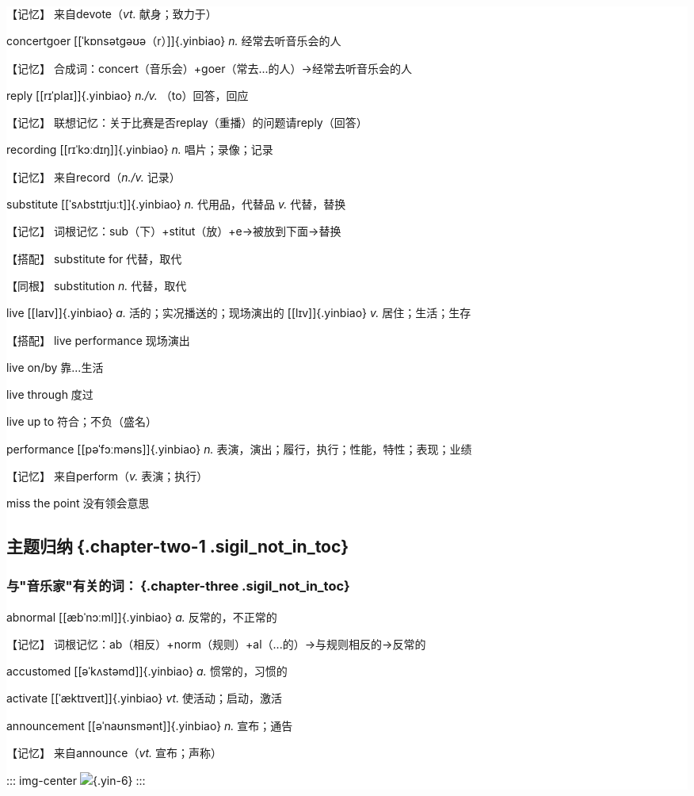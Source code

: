 【记忆】 来自devote（*vt.* 献身；致力于）

concertgoer [\[ˈkɒnsətɡəʊə（r）\]]{.yinbiao} *n.* 经常去听音乐会的人

【记忆】
合成词：concert（音乐会）+goer（常去...的人）→经常去听音乐会的人

reply [\[rɪˈplaɪ\]]{.yinbiao} *n./v.* （to）回答，回应

【记忆】 联想记忆：关于比赛是否replay（重播）的问题请reply（回答）

recording [\[rɪˈkɔːdɪŋ\]]{.yinbiao} *n.* 唱片；录像；记录

【记忆】 来自record（*n./v.* 记录）

substitute [\[ˈsʌbstɪtjuːt\]]{.yinbiao} *n.* 代用品，代替品 *v.*
代替，替换

【记忆】 词根记忆：sub（下）+stitut（放）+e→被放到下面→替换

【搭配】 substitute for 代替，取代

【同根】 substitution *n.* 代替，取代

live [\[laɪv\]]{.yinbiao} *a.* 活的；实况播送的；现场演出的
[\[lɪv\]]{.yinbiao} *v.* 居住；生活；生存

【搭配】 live performance 现场演出

live on/by 靠...生活

live through 度过

live up to 符合；不负（盛名）

performance [\[pəˈfɔːməns\]]{.yinbiao} *n.*
表演，演出；履行，执行；性能，特性；表现；业绩

【记忆】 来自perform（*v.* 表演；执行）

miss the point 没有领会意思

## 主题归纳 {.chapter-two-1 .sigil_not_in_toc}

### 与"音乐家"有关的词： {.chapter-three .sigil_not_in_toc}

abnormal [\[æbˈnɔːml\]]{.yinbiao} *a.* 反常的，不正常的

【记忆】
词根记忆：ab（相反）+norm（规则）+al（...的）→与规则相反的→反常的

accustomed [\[əˈkʌstəmd\]]{.yinbiao} *a.* 惯常的，习惯的

activate [\[ˈæktɪveɪt\]]{.yinbiao} *vt.* 使活动；启动，激活

announcement [\[əˈnaʊnsmənt\]]{.yinbiao} *n.* 宣布；通告

【记忆】 来自announce（*vt.* 宣布；声称）

::: img-center
![](Images/image00439.jpeg){.yin-6}
:::

